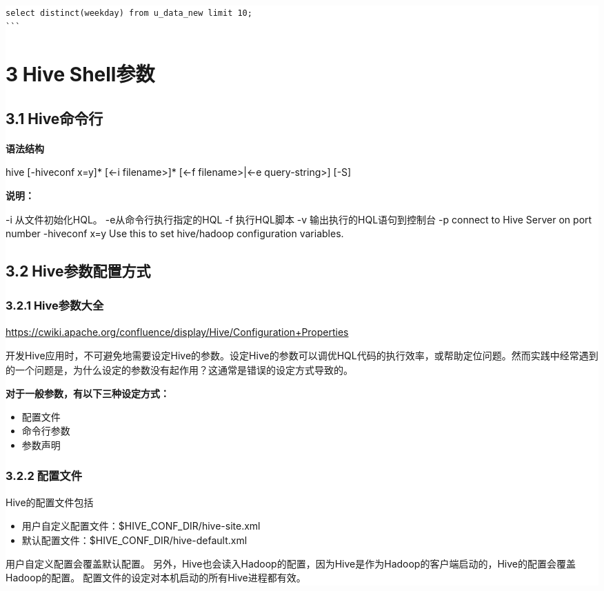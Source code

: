     select distinct(weekday) from u_data_new limit 10;    
    ```















# 3 Hive Shell参数

## 3.1 Hive命令行

**语法结构**

hive [-hiveconf x=y]* [<-i filename>]* [<-f filename>|<-e query-string>] [-S]

**说明：**

-i 从文件初始化HQL。
-e从命令行执行指定的HQL 
-f 执行HQL脚本 
-v 输出执行的HQL语句到控制台 
-p <port> connect to Hive Server on port number 
-hiveconf x=y Use this to set hive/hadoop configuration variables.


## 3.2 Hive参数配置方式 


### 3.2.1 Hive参数大全

https://cwiki.apache.org/confluence/display/Hive/Configuration+Properties

开发Hive应用时，不可避免地需要设定Hive的参数。设定Hive的参数可以调优HQL代码的执行效率，或帮助定位问题。然而实践中经常遇到的一个问题是，为什么设定的参数没有起作用？这通常是错误的设定方式导致的。

**对于一般参数，有以下三种设定方式：**

- 配置文件 
- 命令行参数 
- 参数声明 

### 3.2.2 配置文件

Hive的配置文件包括

- 用户自定义配置文件：$HIVE_CONF_DIR/hive-site.xml 
- 默认配置文件：$HIVE_CONF_DIR/hive-default.xml 

用户自定义配置会覆盖默认配置。
另外，Hive也会读入Hadoop的配置，因为Hive是作为Hadoop的客户端启动的，Hive的配置会覆盖Hadoop的配置。
配置文件的设定对本机启动的所有Hive进程都有效。
